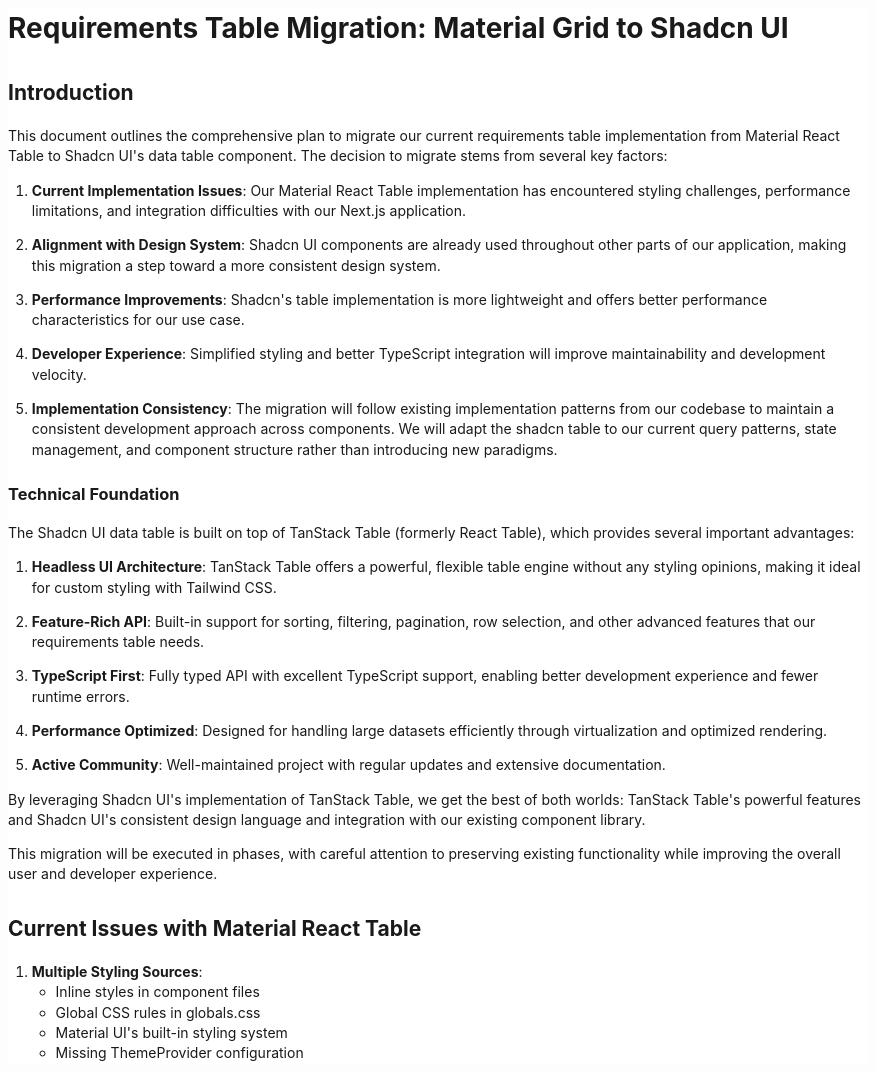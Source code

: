 # Requirements Table Migration: Material Grid to Shadcn UI

## Introduction

This document outlines the comprehensive plan to migrate our current requirements table implementation from Material React Table to Shadcn UI's data table component. The decision to migrate stems from several key factors:

1. **Current Implementation Issues**: Our Material React Table implementation has encountered styling challenges, performance limitations, and integration difficulties with our Next.js application.

2. **Alignment with Design System**: Shadcn UI components are already used throughout other parts of our application, making this migration a step toward a more consistent design system.

3. **Performance Improvements**: Shadcn's table implementation is more lightweight and offers better performance characteristics for our use case.

4. **Developer Experience**: Simplified styling and better TypeScript integration will improve maintainability and development velocity.

5. **Implementation Consistency**: The migration will follow existing implementation patterns from our codebase to maintain a consistent development approach across components. We will adapt the shadcn table to our current query patterns, state management, and component structure rather than introducing new paradigms.

### Technical Foundation

The Shadcn UI data table is built on top of TanStack Table (formerly React Table), which provides several important advantages:

1. **Headless UI Architecture**: TanStack Table offers a powerful, flexible table engine without any styling opinions, making it ideal for custom styling with Tailwind CSS.

2. **Feature-Rich API**: Built-in support for sorting, filtering, pagination, row selection, and other advanced features that our requirements table needs.

3. **TypeScript First**: Fully typed API with excellent TypeScript support, enabling better development experience and fewer runtime errors.

4. **Performance Optimized**: Designed for handling large datasets efficiently through virtualization and optimized rendering.

5. **Active Community**: Well-maintained project with regular updates and extensive documentation.

By leveraging Shadcn UI's implementation of TanStack Table, we get the best of both worlds: TanStack Table's powerful features and Shadcn UI's consistent design language and integration with our existing component library.

This migration will be executed in phases, with careful attention to preserving existing functionality while improving the overall user and developer experience.

## Current Issues with Material React Table

1. **Multiple Styling Sources**:
   - Inline styles in component files
   - Global CSS rules in globals.css
   - Material UI's built-in styling system
   - Missing ThemeProvider configuration
